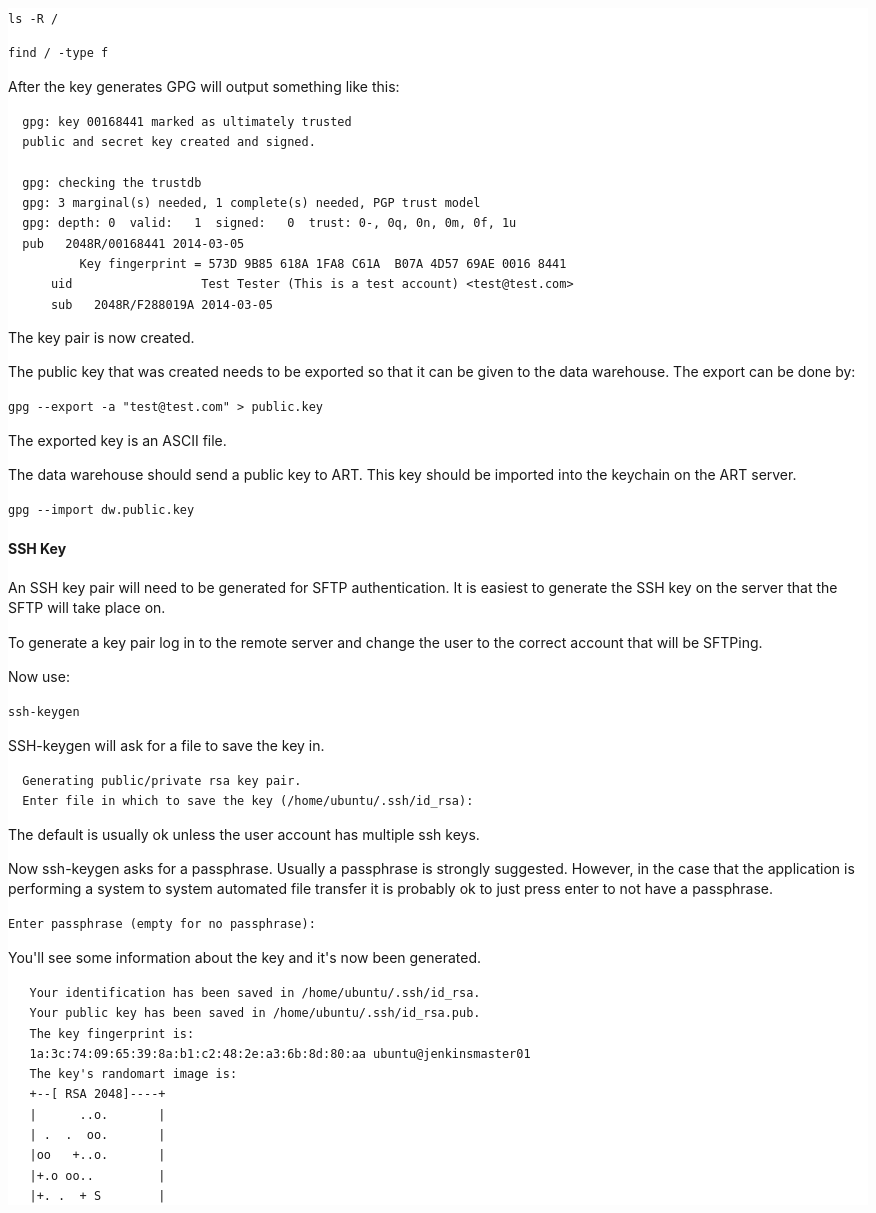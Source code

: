 `ls -R /`

`find / -type f`

After the key generates GPG will output something like this:

      gpg: key 00168441 marked as ultimately trusted
      public and secret key created and signed.

      gpg: checking the trustdb
      gpg: 3 marginal(s) needed, 1 complete(s) needed, PGP trust model
      gpg: depth: 0  valid:   1  signed:   0  trust: 0-, 0q, 0n, 0m, 0f, 1u
      pub   2048R/00168441 2014-03-05
      	      Key fingerprint = 573D 9B85 618A 1FA8 C61A  B07A 4D57 69AE 0016 8441
	      uid                  Test Tester (This is a test account) <test@test.com>
	      sub   2048R/F288019A 2014-03-05

The key pair is now created.

The public key that was created needs to be exported so that it can be given to the data warehouse.  The export can be done by:

`gpg --export -a "test@test.com" > public.key`

The exported key is an ASCII file.

The data warehouse should send a public key to ART.  This key should be imported into the keychain on the ART server.

`gpg --import dw.public.key`

#### SSH Key

An SSH key pair will need to be generated for SFTP authentication.  It is easiest to generate the SSH key on the server that the SFTP will take place on.

To generate a key pair log in to the remote server and change the user to the correct account that will be SFTPing.

Now use:

`ssh-keygen`

SSH-keygen will ask for a file to save the key in.

      Generating public/private rsa key pair.
      Enter file in which to save the key (/home/ubuntu/.ssh/id_rsa):

The default is usually ok unless the user account has multiple ssh keys.

Now ssh-keygen asks for a passphrase.  Usually a passphrase is strongly suggested.  However, in the case that the application is performing a system to system automated file transfer it is probably ok to just press enter to not have a passphrase.

`Enter passphrase (empty for no passphrase):`

You'll see some information about the key and it's now been generated.

       Your identification has been saved in /home/ubuntu/.ssh/id_rsa.
       Your public key has been saved in /home/ubuntu/.ssh/id_rsa.pub.
       The key fingerprint is:
       1a:3c:74:09:65:39:8a:b1:c2:48:2e:a3:6b:8d:80:aa ubuntu@jenkinsmaster01
       The key's randomart image is:
       +--[ RSA 2048]----+
       |      ..o.       |
       | .  .  oo.       |
       |oo   +..o.       |
       |+.o oo..         |
       |+. .  + S        |